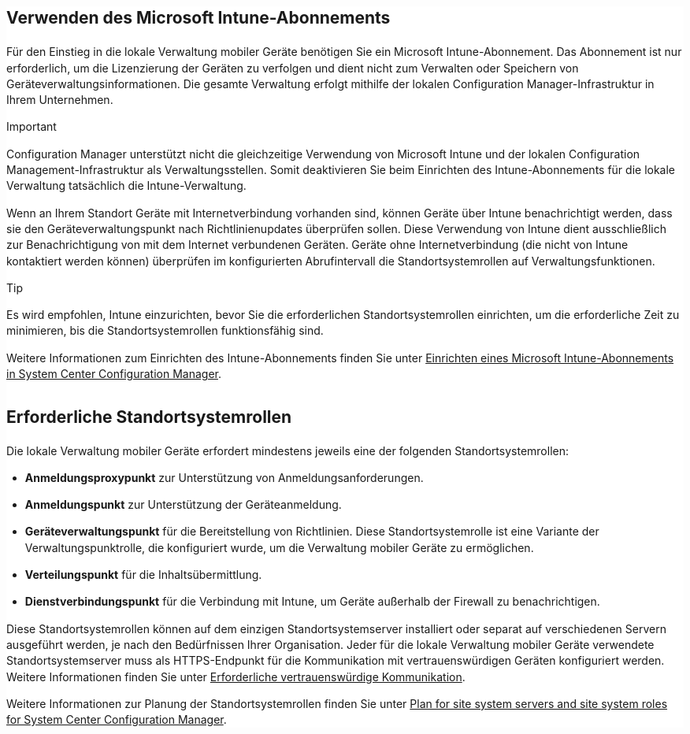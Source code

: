 ##  <a name="a-namebkmkintunea-use-of-the-microsoft-intune-subscription"></a><a name="bkmk_intune"></a> Verwenden des Microsoft Intune-Abonnements  
 Für den Einstieg in die lokale Verwaltung mobiler Geräte benötigen Sie ein Microsoft Intune\-Abonnement. Das Abonnement ist nur erforderlich, um die Lizenzierung der Geräten zu verfolgen und dient nicht zum Verwalten oder Speichern von Geräteverwaltungsinformationen. Die gesamte Verwaltung erfolgt mithilfe der lokalen Configuration Manager-Infrastruktur in Ihrem Unternehmen.  

> [!IMPORTANT]  
>  Configuration Manager unterstützt nicht die gleichzeitige Verwendung von Microsoft Intune und der lokalen Configuration Management-Infrastruktur als Verwaltungsstellen. Somit deaktivieren Sie beim Einrichten des Intune-Abonnements für die lokale Verwaltung tatsächlich die Intune-Verwaltung.  

 Wenn an Ihrem Standort Geräte mit Internetverbindung vorhanden sind, können Geräte über Intune benachrichtigt werden, dass sie den Geräteverwaltungspunkt nach Richtlinienupdates überprüfen sollen. Diese Verwendung von Intune dient ausschließlich zur Benachrichtigung von mit dem Internet verbundenen Geräten. Geräte ohne Internetverbindung (die nicht von Intune kontaktiert werden können) überprüfen im konfigurierten Abrufintervall die Standortsystemrollen auf Verwaltungsfunktionen.  

> [!TIP]  
>  Es wird empfohlen, Intune einzurichten, bevor Sie die erforderlichen Standortsystemrollen einrichten, um die erforderliche Zeit zu minimieren, bis die Standortsystemrollen funktionsfähig sind.  

 Weitere Informationen zum Einrichten des Intune-Abonnements finden Sie unter [Einrichten eines Microsoft Intune-Abonnements in System Center Configuration Manager](../../mdm/get-started/set-up-intune-subscription-on-premises-mdm.md).  

##  <a name="a-namebkmkrolesa-required-site-system-roles"></a><a name="bkmk_roles"></a> Erforderliche Standortsystemrollen  
 Die lokale Verwaltung mobiler Geräte erfordert mindestens jeweils eine der folgenden Standortsystemrollen:  

-   **Anmeldungsproxypunkt** zur Unterstützung von Anmeldungsanforderungen.  

-   **Anmeldungspunkt** zur Unterstützung der Geräteanmeldung.  

-   **Geräteverwaltungspunkt** für die Bereitstellung von Richtlinien. Diese Standortsystemrolle ist eine Variante der Verwaltungspunktrolle, die konfiguriert wurde, um die Verwaltung mobiler Geräte zu ermöglichen.  

-   **Verteilungspunkt** für die Inhaltsübermittlung.  

-   **Dienstverbindungspunkt** für die Verbindung mit Intune, um Geräte außerhalb der Firewall zu benachrichtigen.  

 Diese Standortsystemrollen können auf dem einzigen Standortsystemserver installiert oder separat auf verschiedenen Servern ausgeführt werden, je nach den Bedürfnissen Ihrer Organisation. Jeder für die lokale Verwaltung mobiler Geräte verwendete Standortsystemserver muss als HTTPS\-Endpunkt für die Kommunikation mit vertrauenswürdigen Geräten konfiguriert werden. Weitere Informationen finden Sie unter [Erforderliche vertrauenswürdige Kommunikation](#bkmk_trustedComs).  

 Weitere Informationen zur Planung der Standortsystemrollen finden Sie unter [Plan for site system servers and site system roles for System Center Configuration Manager](../../core/plan-design/hierarchy/plan-for-site-system-servers-and-site-system-roles.md).  
